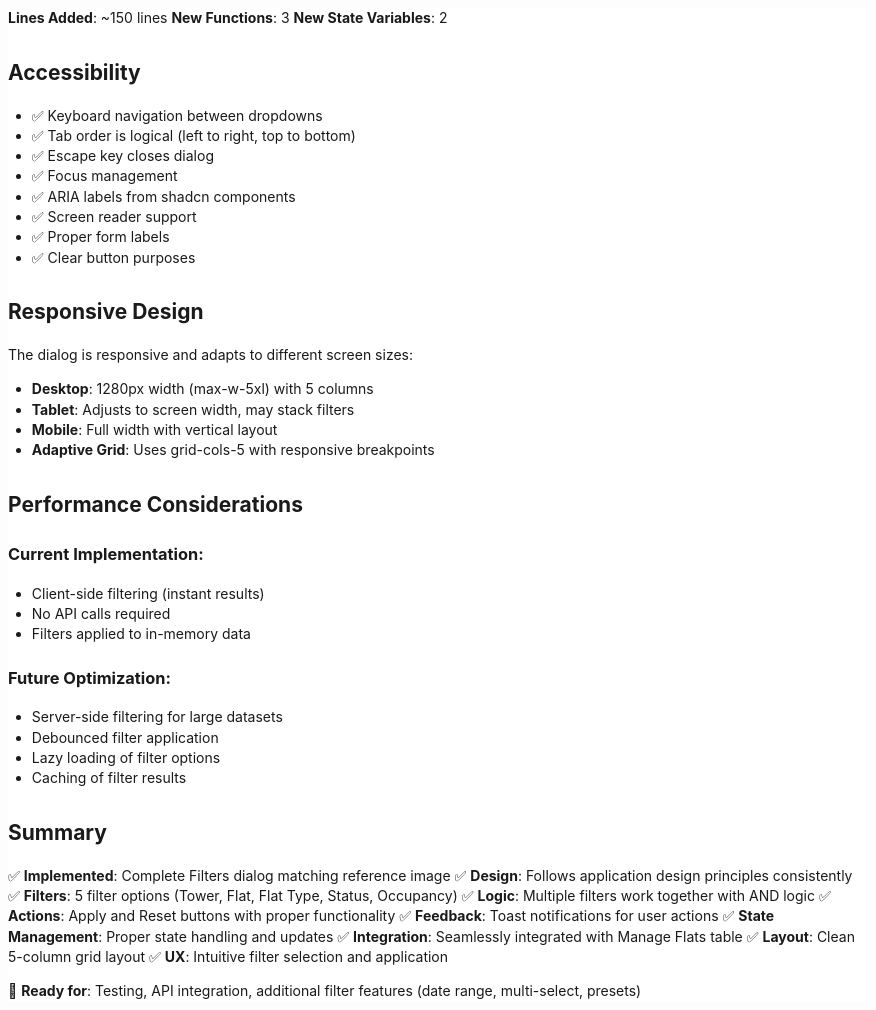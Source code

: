 **Lines Added**: ~150 lines
**New Functions**: 3
**New State Variables**: 2

## Accessibility

- ✅ Keyboard navigation between dropdowns
- ✅ Tab order is logical (left to right, top to bottom)
- ✅ Escape key closes dialog
- ✅ Focus management
- ✅ ARIA labels from shadcn components
- ✅ Screen reader support
- ✅ Proper form labels
- ✅ Clear button purposes

## Responsive Design

The dialog is responsive and adapts to different screen sizes:
- **Desktop**: 1280px width (max-w-5xl) with 5 columns
- **Tablet**: Adjusts to screen width, may stack filters
- **Mobile**: Full width with vertical layout
- **Adaptive Grid**: Uses grid-cols-5 with responsive breakpoints

## Performance Considerations

### Current Implementation:
- Client-side filtering (instant results)
- No API calls required
- Filters applied to in-memory data

### Future Optimization:
- Server-side filtering for large datasets
- Debounced filter application
- Lazy loading of filter options
- Caching of filter results

## Summary

✅ **Implemented**: Complete Filters dialog matching reference image
✅ **Design**: Follows application design principles consistently
✅ **Filters**: 5 filter options (Tower, Flat, Flat Type, Status, Occupancy)
✅ **Logic**: Multiple filters work together with AND logic
✅ **Actions**: Apply and Reset buttons with proper functionality
✅ **Feedback**: Toast notifications for user actions
✅ **State Management**: Proper state handling and updates
✅ **Integration**: Seamlessly integrated with Manage Flats table
✅ **Layout**: Clean 5-column grid layout
✅ **UX**: Intuitive filter selection and application

🚀 **Ready for**: Testing, API integration, additional filter features (date range, multi-select, presets)

